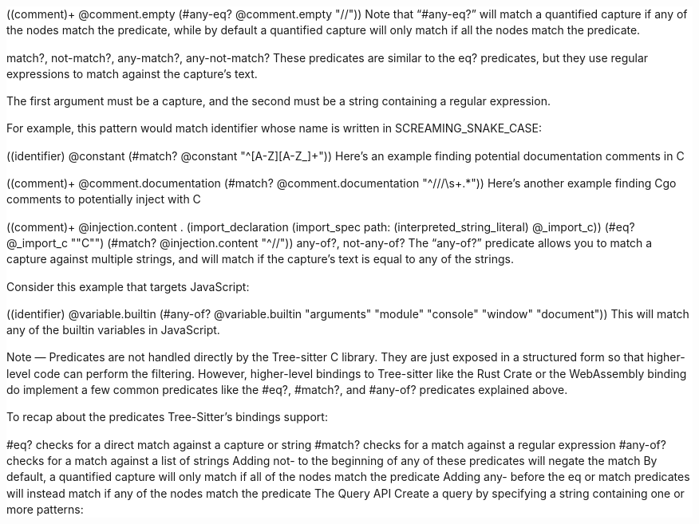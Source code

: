 ((comment)+ @comment.empty
  (#any-eq? @comment.empty "//"))
Note that “#any-eq?” will match a quantified capture if any of the nodes match the predicate, while by default a quantified capture will only match if all the nodes match the predicate.

match?, not-match?, any-match?, any-not-match?
These predicates are similar to the eq? predicates, but they use regular expressions to match against the capture’s text.

The first argument must be a capture, and the second must be a string containing a regular expression.

For example, this pattern would match identifier whose name is written in SCREAMING_SNAKE_CASE:

((identifier) @constant
  (#match? @constant "^[A-Z][A-Z_]+"))
Here’s an example finding potential documentation comments in C

((comment)+ @comment.documentation
  (#match? @comment.documentation "^///\s+.*"))
Here’s another example finding Cgo comments to potentially inject with C

((comment)+ @injection.content
  .
  (import_declaration
    (import_spec path: (interpreted_string_literal) @_import_c))
  (#eq? @_import_c "\"C\"")
  (#match? @injection.content "^//"))
any-of?, not-any-of?
The “any-of?” predicate allows you to match a capture against multiple strings, and will match if the capture’s text is equal to any of the strings.

Consider this example that targets JavaScript:

((identifier) @variable.builtin
  (#any-of? @variable.builtin
        "arguments"
        "module"
        "console"
        "window"
        "document"))
This will match any of the builtin variables in JavaScript.

Note — Predicates are not handled directly by the Tree-sitter C library. They are just exposed in a structured form so that higher-level code can perform the filtering. However, higher-level bindings to Tree-sitter like the Rust Crate or the WebAssembly binding do implement a few common predicates like the #eq?, #match?, and #any-of? predicates explained above.

To recap about the predicates Tree-Sitter’s bindings support:

#eq? checks for a direct match against a capture or string
#match? checks for a match against a regular expression
#any-of? checks for a match against a list of strings
Adding not- to the beginning of any of these predicates will negate the match
By default, a quantified capture will only match if all of the nodes match the predicate
Adding any- before the eq or match predicates will instead match if any of the nodes match the predicate
The Query API
Create a query by specifying a string containing one or more patterns:
